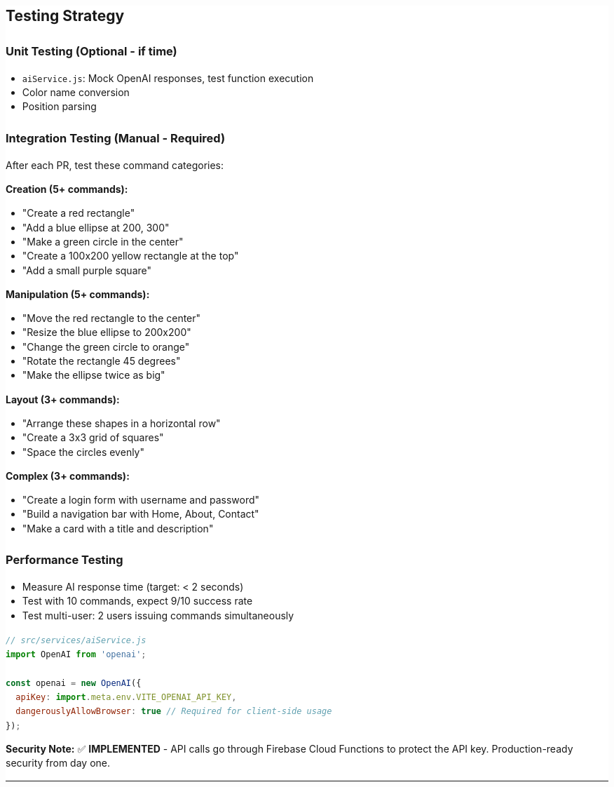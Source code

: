 ## Testing Strategy

### Unit Testing (Optional - if time)
- `aiService.js`: Mock OpenAI responses, test function execution
- Color name conversion
- Position parsing

### Integration Testing (Manual - Required)
After each PR, test these command categories:

**Creation (5+ commands):**
- "Create a red rectangle"
- "Add a blue ellipse at 200, 300"
- "Make a green circle in the center"
- "Create a 100x200 yellow rectangle at the top"
- "Add a small purple square"

**Manipulation (5+ commands):**
- "Move the red rectangle to the center"
- "Resize the blue ellipse to 200x200"
- "Change the green circle to orange"
- "Rotate the rectangle 45 degrees"
- "Make the ellipse twice as big"

**Layout (3+ commands):**
- "Arrange these shapes in a horizontal row"
- "Create a 3x3 grid of squares"
- "Space the circles evenly"

**Complex (3+ commands):**
- "Create a login form with username and password"
- "Build a navigation bar with Home, About, Contact"
- "Make a card with a title and description"

### Performance Testing
- Measure AI response time (target: < 2 seconds)
- Test with 10 commands, expect 9/10 success rate
- Test multi-user: 2 users issuing commands simultaneously



```javascript
// src/services/aiService.js
import OpenAI from 'openai';

const openai = new OpenAI({
  apiKey: import.meta.env.VITE_OPENAI_API_KEY,
  dangerouslyAllowBrowser: true // Required for client-side usage
});
```

**Security Note:** ✅ **IMPLEMENTED** - API calls go through Firebase Cloud Functions to protect the API key. Production-ready security from day one.

---